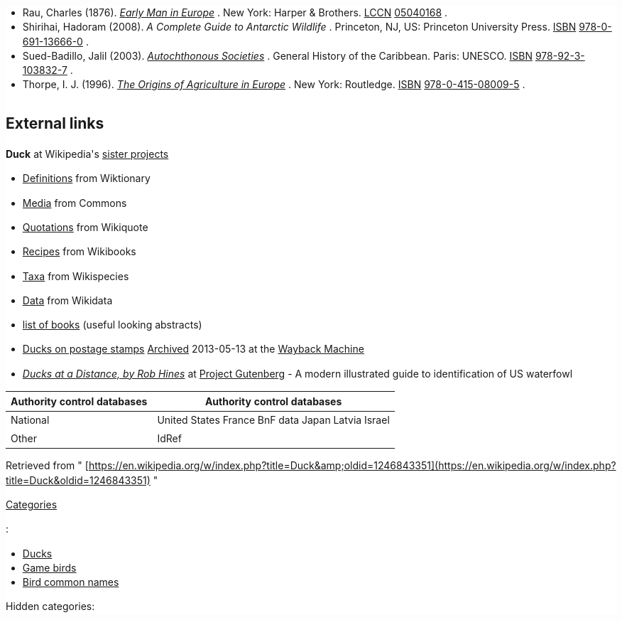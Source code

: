 - Rau, Charles (1876). [*Early Man in Europe*](https://books.google.com/books?id=9XBgAAAAIAAJ&pg=133) . New York: Harper &amp; Brothers. [LCCN](/wiki/LCCN_(identifier)) [05040168](https://lccn.loc.gov/05040168) .
- Shirihai, Hadoram (2008). *A Complete Guide to Antarctic Wildlife* . Princeton, NJ, US: Princeton University Press. [ISBN](/wiki/ISBN_(identifier)) [978-0-691-13666-0](/wiki/Special:BookSources/978-0-691-13666-0) .
- Sued-Badillo, Jalil (2003). [*Autochthonous Societies*](https://books.google.com/books?id=zexcW7q-4LgC&pg=PA65) . General History of the Caribbean. Paris: UNESCO. [ISBN](/wiki/ISBN_(identifier)) [978-92-3-103832-7](/wiki/Special:BookSources/978-92-3-103832-7) .
- Thorpe, I. J. (1996). [*The Origins of Agriculture in Europe*](https://books.google.com/books?id=YA-EAgAAQBAJ&pg=PA68) . New York: Routledge. [ISBN](/wiki/ISBN_(identifier)) [978-0-415-08009-5](/wiki/Special:BookSources/978-0-415-08009-5) .

## External links

**Duck** at Wikipedia's [sister projects](/wiki/Wikipedia:Wikimedia_sister_projects)

- [Definitions](https://en.wiktionary.org/wiki/duck) from Wiktionary

- [Media](https://commons.wikimedia.org/wiki/Anatidae) from Commons

- [Quotations](https://en.wikiquote.org/wiki/Birds) from Wikiquote

- [Recipes](https://en.wikibooks.org/wiki/Cookbook:Duck) from Wikibooks

- [Taxa](https://species.wikimedia.org/wiki/Anatidae) from Wikispecies

- [Data](https://www.wikidata.org/wiki/Q3736439) from Wikidata


- [list of books](https://web.archive.org/web/20060613210555/http://seaducks.org/subjects/MIGRATION%20AND%20FLIGHT.htm) (useful looking abstracts)
- [Ducks on postage stamps](http://www.stampsbook.org/subject/Duck.html) [Archived](https://web.archive.org/web/20130513022903/http://www.stampsbook.org/subject/Duck.html) 2013-05-13 at the [Wayback Machine](/wiki/Wayback_Machine)
- [*Ducks at a Distance, by Rob Hines*](https://gutenberg.org/ebooks/18884) at [Project Gutenberg](/wiki/Project_Gutenberg) - A modern illustrated guide to identification of US waterfowl



| Authority control databases   | Authority control databases                       |
|-------------------------------|---------------------------------------------------|
| National                      | United States France BnF data Japan Latvia Israel |
| Other                         | IdRef                                             |

Retrieved from " [https://en.wikipedia.org/w/index.php?title=Duck&amp;oldid=1246843351](https://en.wikipedia.org/w/index.php?title=Duck&oldid=1246843351) "

[Categories](/wiki/Help:Category)

:

- [Ducks](/wiki/Category:Ducks)
- [Game birds](/wiki/Category:Game_birds)
- [Bird common names](/wiki/Category:Bird_common_names)

Hidden categories:
